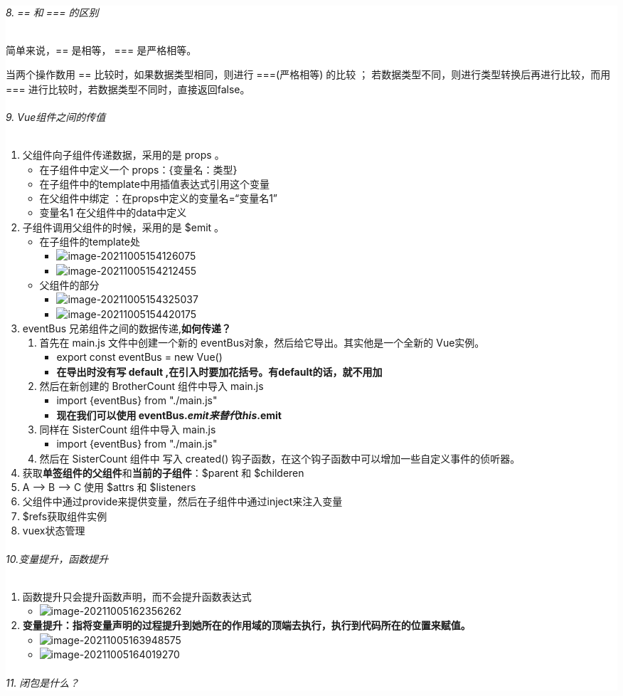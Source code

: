 ###### 8.  == 和 === 的区别

简单来说，== 是相等， ===   是严格相等。

当两个操作数用 ==  比较时，如果数据类型相同，则进行  ===(严格相等)  的比较 ； 若数据类型不同，则进行类型转换后再进行比较，而用  ===   进行比较时，若数据类型不同时，直接返回false。

###### 9.  Vue组件之间的传值

1. 父组件向子组件传递数据，采用的是  props  。
   - 在子组件中定义一个 props：{变量名：类型}
   - 在子组件中的template中用插值表达式引用这个变量
   - 在父组件中绑定  ：在props中定义的变量名=“变量名1”
   - 变量名1 在父组件中的data中定义
2. 子组件调用父组件的时候，采用的是 $emit 。
   - 在子组件的template处
     - ![image-20211005154126075](C:\Users\lzm\AppData\Roaming\Typora\typora-user-images\image-20211005154126075.png)
     - ![image-20211005154212455](C:\Users\lzm\AppData\Roaming\Typora\typora-user-images\image-20211005154212455.png)
   - 父组件的部分
     - ![image-20211005154325037](C:\Users\lzm\AppData\Roaming\Typora\typora-user-images\image-20211005154325037.png)
     - ![image-20211005154420175](C:\Users\lzm\AppData\Roaming\Typora\typora-user-images\image-20211005154420175.png)
3. eventBus 兄弟组件之间的数据传递,**如何传递？**
   1. 首先在  main.js  文件中创建一个新的  eventBus对象，然后给它导出。其实他是一个全新的 Vue实例。
      - export   const    eventBus  =   new   Vue()
      - **在导出时没有写  default  ,在引入时要加花括号。有default的话，就不用加**
   2. 然后在新创建的   BrotherCount    组件中导入   main.js
      - import   {eventBus}   from   "./main.js"
      - **现在我们可以使用  eventBus.$emit  来替代  this.$emit**
   3. 同样在   SisterCount  组件中导入  main.js
      - import   {eventBus}   from   "./main.js"
   4. 然后在   SisterCount  组件中  写入 created() 钩子函数，在这个钩子函数中可以增加一些自定义事件的侦听器。
4. 获取**单签组件的父组件**和**当前的子组件**：$parent 和 $childeren
5. A  -->  B --> C 使用 $attrs 和 $listeners
6. 父组件中通过provide来提供变量，然后在子组件中通过inject来注入变量
7. $refs获取组件实例
8. vuex状态管理

###### 10.变量提升，函数提升

1. 函数提升只会提升函数声明，而不会提升函数表达式
   - ![image-20211005162356262](C:\Users\lzm\AppData\Roaming\Typora\typora-user-images\image-20211005162356262.png)
2. **变量提升：指将变量声明的过程提升到她所在的作用域的顶端去执行，执行到代码所在的位置来赋值。**
   - ![image-20211005163948575](C:\Users\lzm\AppData\Roaming\Typora\typora-user-images\image-20211005163948575.png)
   - ![image-20211005164019270](C:\Users\lzm\AppData\Roaming\Typora\typora-user-images\image-20211005164019270.png)

###### 11.  闭包是什么？

